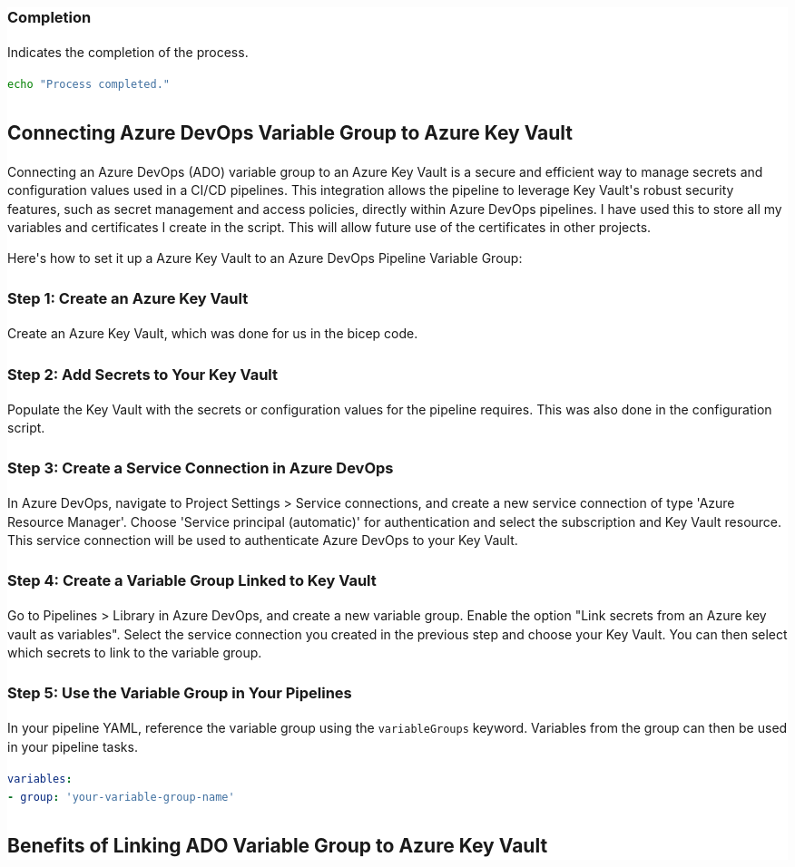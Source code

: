 ### Completion

Indicates the completion of the process.

```bash
echo "Process completed."
```

## Connecting Azure DevOps Variable Group to Azure Key Vault

Connecting an Azure DevOps (ADO) variable group to an Azure Key Vault is a secure and efficient way to manage secrets and configuration values used in a CI/CD pipelines. This integration allows the pipeline to leverage Key Vault's robust security features, such as secret management and access policies, directly within Azure DevOps pipelines. I have used this to store all my variables and certificates I create in the script. This will allow future use of the certificates in other projects.

Here's how to set it up a Azure Key Vault to an Azure DevOps Pipeline Variable Group:

### Step 1: Create an Azure Key Vault

Create an Azure Key Vault, which was done for us in the bicep code.

### Step 2: Add Secrets to Your Key Vault

Populate the Key Vault with the secrets or configuration values for the pipeline requires. This was also done in the configuration script.

### Step 3: Create a Service Connection in Azure DevOps

In Azure DevOps, navigate to Project Settings > Service connections, and create a new service connection of type 'Azure Resource Manager'. Choose 'Service principal (automatic)' for authentication and select the subscription and Key Vault resource. This service connection will be used to authenticate Azure DevOps to your Key Vault.

### Step 4: Create a Variable Group Linked to Key Vault

Go to Pipelines > Library in Azure DevOps, and create a new variable group. Enable the option "Link secrets from an Azure key vault as variables". Select the service connection you created in the previous step and choose your Key Vault. You can then select which secrets to link to the variable group.

### Step 5: Use the Variable Group in Your Pipelines

In your pipeline YAML, reference the variable group using the `variableGroups` keyword. Variables from the group can then be used in your pipeline tasks.

```yaml
variables:
- group: 'your-variable-group-name'
```

## Benefits of Linking ADO Variable Group to Azure Key Vault
